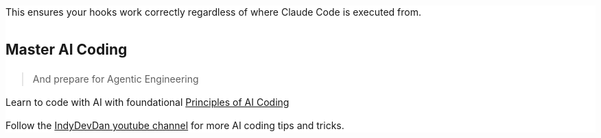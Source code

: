 This ensures your hooks work correctly regardless of where Claude Code is executed from.

## Master AI Coding
> And prepare for Agentic Engineering

Learn to code with AI with foundational [Principles of AI Coding](https://agenticengineer.com/principled-ai-coding?y=cchookobvs)

Follow the [IndyDevDan youtube channel](https://www.youtube.com/@indydevdan) for more AI coding tips and tricks.
